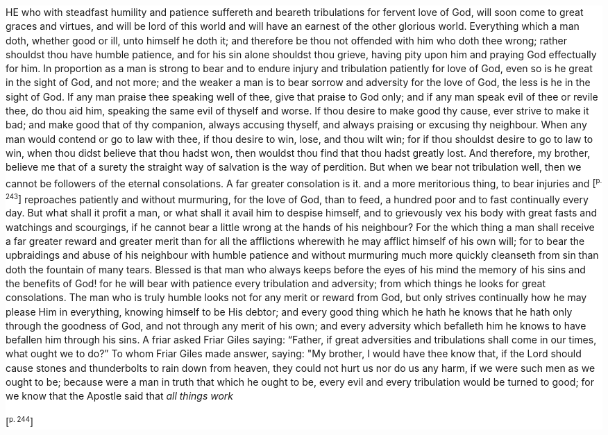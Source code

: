 HE who with steadfast humility and patience suffereth and beareth tribulations for fervent love of God, will soon come to great graces and virtues, and will be lord of this world and will have an earnest of the other glorious world. Everything which a man doth, whether good or ill, unto himself he doth it; and therefore be thou not offended with him who doth thee wrong; rather shouldst thou have humble patience, and for his sin alone shouldst thou grieve, having pity upon him and praying God effectually for him. In proportion as a man is strong to bear and to endure injury and tribulation patiently for love of God, even so is he great in the sight of God, and not more; and the weaker a man is to bear sorrow and adversity for the love of God, the less is he in the sight of God. If any man praise thee speaking well of thee, give that praise to God only; and if any man speak evil of thee or revile thee, do thou aid him, speaking the same evil of thyself and worse. If thou desire to make good thy cause, ever strive to make it bad; and make good that of thy companion, always accusing thyself, and always praising or excusing thy neighbour. When any  man would contend or go to law with thee, if thou desire to win, lose, and thou wilt win; for if thou shouldst desire to go to law to win, when thou didst believe that thou hadst won, then wouldst thou find that thou hadst greatly lost. And therefore, my brother, believe me that of a surety the straight way of salvation is the way of perdition. But when we bear not tribulation well, then we cannot be followers of the eternal consolations. A far greater consolation is it. and a more meritorious thing, to bear injuries and <span id="p243">[<sup><small>p. 243</small></sup>]</span> reproaches patiently and without murmuring, for the love of God, than to feed, a hundred poor and to fast continually every day. But what shall it profit a man, or what shall it avail him to despise himself, and to grievously vex his body with great fasts and watchings and scourgings, if he cannot bear a little wrong at the hands of his neighbour? For the which thing a man shall receive a far greater reward and greater merit than for all the afflictions wherewith he may afflict himself of his own will; for to bear the upbraidings and abuse of his neighbour with humble patience and without murmuring much more quickly cleanseth from sin than doth the fountain of many tears. Blessed is that man who always keeps before the eyes of his mind the memory of his sins and the benefits of God! for he will bear with patience every tribulation and adversity; from which things he looks for great consolations. The man who is truly humble looks not for any merit or reward from God, but only strives continually how he may please Him in everything, knowing himself to be His debtor; and every good thing which he hath he knows that he hath only through the goodness of God, and not through any merit of his own; and every adversity which befalleth him he knows to have befallen him through his sins. A friar asked Friar Giles saying: “Father, if great adversities and tribulations shall come in our times, what ought we to do?” To whom Friar Giles made answer, saying: "My brother, I would have thee know that, if the Lord should cause stones and thunderbolts to rain down from heaven, they could not hurt us nor do us any harm, if we were such men as we ought to be; because were a man in truth that which he ought to be, every evil and every tribulation would be turned to good; for we know that the Apostle said that _all things work_ 

<span id="p244">[<sup><small>p. 244</small></sup>]</span>
